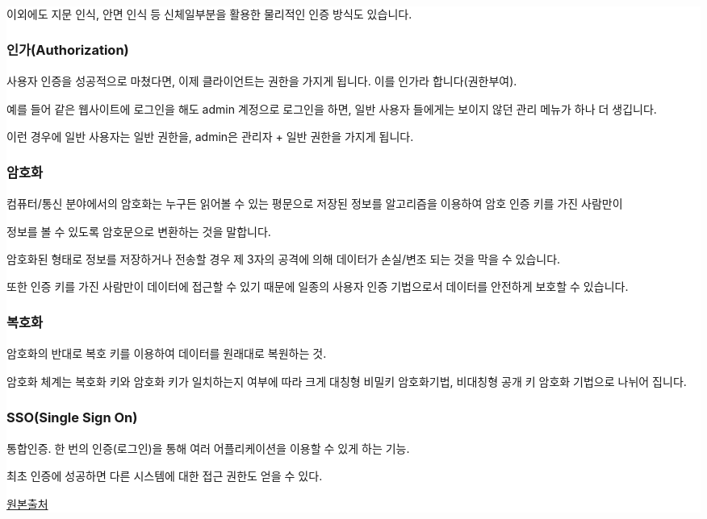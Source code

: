 이외에도 지문 인식, 안면 인식 등 신체일부분을 활용한 물리적인 인증 방식도 있습니다.



### 인가(Authorization)

사용자 인증을 성공적으로 마쳤다면, 이제 클라이언트는 권한을 가지게 됩니다. 이를 인가라 합니다(권한부여). 

예를 들어 같은 웹사이트에 로그인을 해도 admin 계정으로 로그인을 하면, 일반 사용자 들에게는 보이지 않던 관리 메뉴가 하나 더 생깁니다. 

이런 경우에 일반 사용자는 일반 권한을, admin은 관리자 + 일반 권한을 가지게 됩니다.



### 암호화

컴퓨터/통신 분야에서의 암호화는 누구든 읽어볼 수 있는 평문으로 저장된 정보를 알고리즘을 이용하여 암호 인증 키를 가진 사람만이 

정보를 볼 수 있도록 암호문으로 변환하는 것을 말합니다. 

암호화된 형태로 정보를 저장하거나 전송할 경우 제 3자의 공격에 의해 데이터가 손실/변조 되는 것을 막을 수 있습니다. 

또한 인증 키를 가진 사람만이 데이터에 접근할 수 있기 때문에 일종의 사용자 인증 기법으로서 데이터를 안전하게 보호할 수 있습니다.



### 복호화

암호화의 반대로 복호 키를 이용하여 데이터를 원래대로 복원하는 것. 

암호화 체계는 복호화 키와 암호화 키가 일치하는지 여부에 따라 크게 대칭형 비밀키 암호화기법, 비대칭형 공개 키 암호화 기법으로 나뉘어 집니다.



### SSO(Single Sign On)

통합인증. 한 번의 인증(로그인)을 통해 여러 어플리케이션을 이용할 수 있게 하는 기능. 

최초 인증에 성공하면 다른 시스템에 대한 접근 권한도 얻을 수 있다.



[원본출처](https://inpa.tistory.com/entry/AWS-%F0%9F%93%9A-%EC%9E%90%EC%A3%BC-%EC%93%B0%EC%9D%B4%EB%8A%94-aws-%EB%84%A4%ED%8A%B8%EC%9B%8C%ED%82%B9-%ED%81%B4%EB%9D%BC%EC%9A%B0%EB%93%9C-%EC%9A%A9%EC%96%B4-%EC%A0%95%EB%A6%AC)
